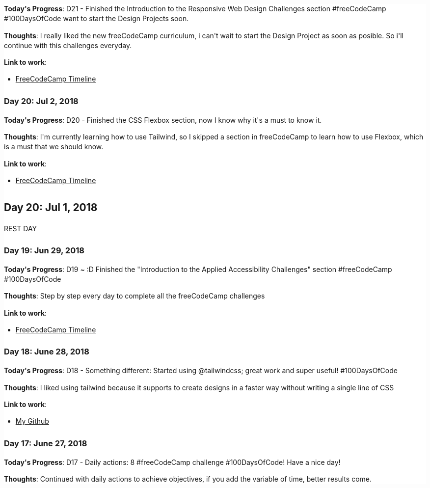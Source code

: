 **Today's Progress**:
D21 - Finished the Introduction to the Responsive Web Design Challenges section #freeCodeCamp #100DaysOfCode want to start the Design Projects soon.

**Thoughts**:
I really liked the new freeCodeCamp curriculum, i can't wait to start the Design Project as soon as posible. So i'll continue with this challenges everyday.

**Link to work**:
- [FreeCodeCamp Timeline](https://www.freecodecamp.org/eleazarbr)

### Day 20: Jul 2, 2018

**Today's Progress**:
D20 - Finished the CSS Flexbox section, now I know why it's a must to know it.

**Thoughts**:
I'm currently learning how to use Tailwind, so I skipped a section in freeCodeCamp to learn how to use Flexbox, which is a must that we should know.

**Link to work**:
- [FreeCodeCamp Timeline](https://www.freecodecamp.org/eleazarbr)

## Day 20: Jul 1, 2018

REST DAY

### Day 19: Jun 29, 2018
**Today's Progress**:
D19 ~ :D Finished the "Introduction to the Applied Accessibility Challenges" section #freeCodeCamp #100DaysOfCode

**Thoughts**:
Step by step every day to complete all the freeCodeCamp challenges

**Link to work**:
- [FreeCodeCamp Timeline](https://www.freecodecamp.org/eleazarbr)

### Day 18: June 28, 2018
**Today's Progress**:
D18 - Something different: Started using @tailwindcss; great work and super useful! #100DaysOfCode 

**Thoughts**:
I liked using tailwind because it supports to create designs in a faster way without writing a single line of CSS

**Link to work**:
- [My Github](https://github.com/eleazarbr/isadeli/commit/4b51efd28f7ee53d5ff9289f173a4dc2f4ff28d9)

### Day 17: June 27, 2018
**Today's Progress**:
D17 - Daily actions: 8 #freeCodeCamp challenge #100DaysOfCode! Have a nice day! 

**Thoughts**:
Continued with daily actions to achieve objectives, if you add the variable of time, better results come.
